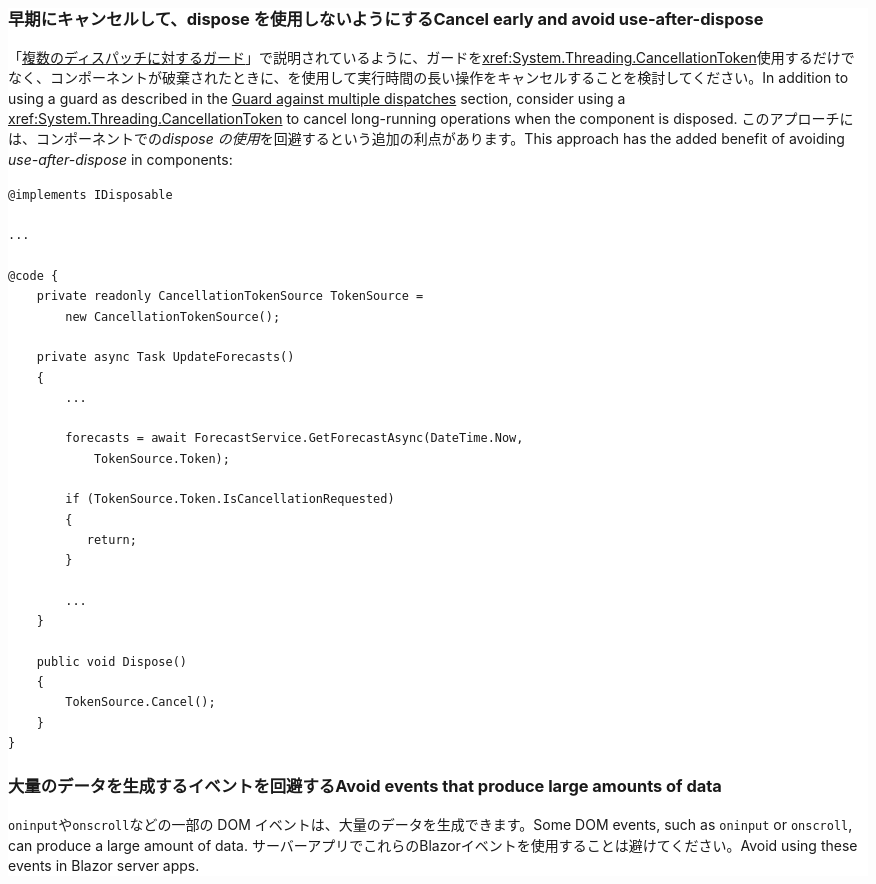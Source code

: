 ### <a name="cancel-early-and-avoid-use-after-dispose"></a><span data-ttu-id="e4a3b-278">早期にキャンセルして、dispose を使用しないようにする</span><span class="sxs-lookup"><span data-stu-id="e4a3b-278">Cancel early and avoid use-after-dispose</span></span>

<span data-ttu-id="e4a3b-279">「[複数のディスパッチに対するガード](#guard-against-multiple-dispatches)」で説明されているように、ガードを<xref:System.Threading.CancellationToken>使用するだけでなく、コンポーネントが破棄されたときに、を使用して実行時間の長い操作をキャンセルすることを検討してください。</span><span class="sxs-lookup"><span data-stu-id="e4a3b-279">In addition to using a guard as described in the [Guard against multiple dispatches](#guard-against-multiple-dispatches) section, consider using a <xref:System.Threading.CancellationToken> to cancel long-running operations when the component is disposed.</span></span> <span data-ttu-id="e4a3b-280">このアプローチには、コンポーネントでの*dispose の使用*を回避するという追加の利点があります。</span><span class="sxs-lookup"><span data-stu-id="e4a3b-280">This approach has the added benefit of avoiding *use-after-dispose* in components:</span></span>

```razor
@implements IDisposable

...

@code {
    private readonly CancellationTokenSource TokenSource = 
        new CancellationTokenSource();

    private async Task UpdateForecasts()
    {
        ...

        forecasts = await ForecastService.GetForecastAsync(DateTime.Now, 
            TokenSource.Token);

        if (TokenSource.Token.IsCancellationRequested)
        {
           return;
        }

        ...
    }

    public void Dispose()
    {
        TokenSource.Cancel();
    }
}
```

### <a name="avoid-events-that-produce-large-amounts-of-data"></a><span data-ttu-id="e4a3b-281">大量のデータを生成するイベントを回避する</span><span class="sxs-lookup"><span data-stu-id="e4a3b-281">Avoid events that produce large amounts of data</span></span>

<span data-ttu-id="e4a3b-282">`oninput`や`onscroll`などの一部の DOM イベントは、大量のデータを生成できます。</span><span class="sxs-lookup"><span data-stu-id="e4a3b-282">Some DOM events, such as `oninput` or `onscroll`, can produce a large amount of data.</span></span> <span data-ttu-id="e4a3b-283">サーバーアプリでこれらのBlazorイベントを使用することは避けてください。</span><span class="sxs-lookup"><span data-stu-id="e4a3b-283">Avoid using these events in Blazor server apps.</span></span>
